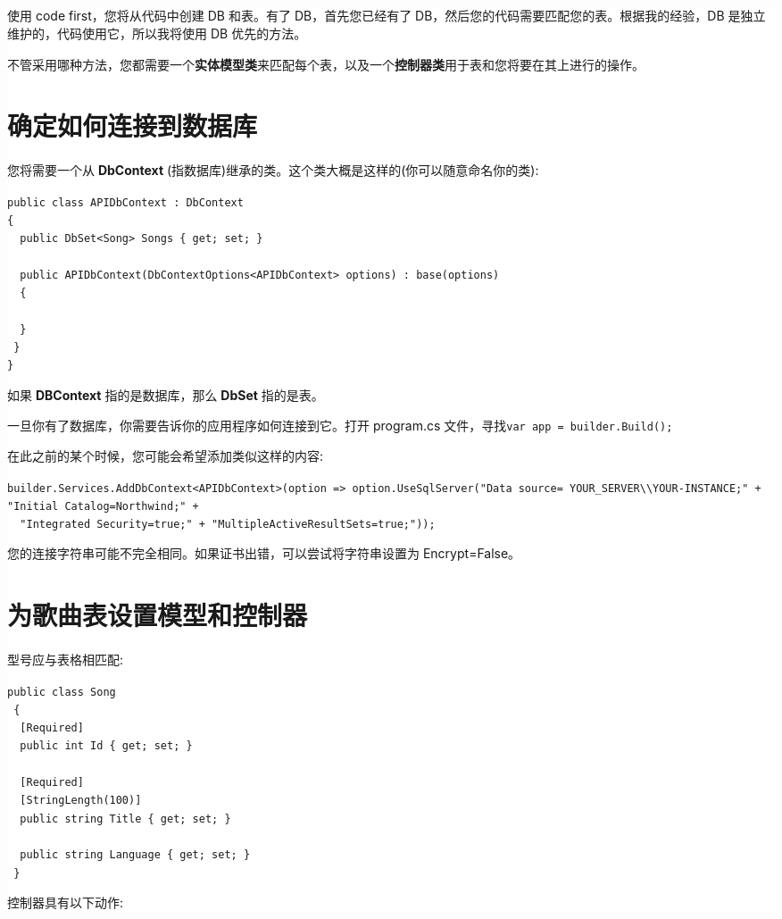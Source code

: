 使用 code first，您将从代码中创建 DB 和表。有了 DB，首先您已经有了 DB，然后您的代码需要匹配您的表。根据我的经验，DB 是独立维护的，代码使用它，所以我将使用 DB 优先的方法。

不管采用哪种方法，您都需要一个**实体模型类**来匹配每个表，以及一个**控制器类**用于表和您将要在其上进行的操作。

# 确定如何连接到数据库

您将需要一个从 **DbContext** (指数据库)继承的类。这个类大概是这样的(你可以随意命名你的类):

```
public class APIDbContext : DbContext
{
  public DbSet<Song> Songs { get; set; }

  public APIDbContext(DbContextOptions<APIDbContext> options) : base(options)
  {

  }
 }
}
```

如果 **DBContext** 指的是数据库，那么 **DbSet** 指的是表。

一旦你有了数据库，你需要告诉你的应用程序如何连接到它。打开 program.cs 文件，寻找`var app = builder.Build();`

在此之前的某个时候，您可能会希望添加类似这样的内容:

```
builder.Services.AddDbContext<APIDbContext>(option => option.UseSqlServer("Data source= YOUR_SERVER\\YOUR-INSTANCE;" + "Initial Catalog=Northwind;" +
  "Integrated Security=true;" + "MultipleActiveResultSets=true;"));
```

您的连接字符串可能不完全相同。如果证书出错，可以尝试将字符串设置为 Encrypt=False。

# 为歌曲表设置模型和控制器

型号应与表格相匹配:

```
public class Song
 {
  [Required]  
  public int Id { get; set; }

  [Required]
  [StringLength(100)]
  public string Title { get; set; }

  public string Language { get; set; }
 }
```

控制器具有以下动作:
